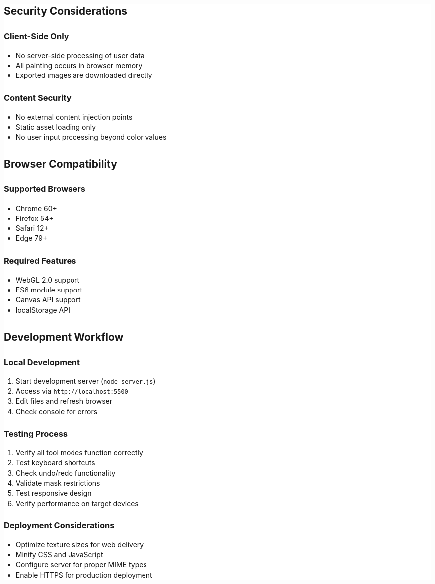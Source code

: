 ## Security Considerations

### Client-Side Only
- No server-side processing of user data
- All painting occurs in browser memory
- Exported images are downloaded directly

### Content Security
- No external content injection points
- Static asset loading only
- No user input processing beyond color values

## Browser Compatibility

### Supported Browsers
- Chrome 60+
- Firefox 54+
- Safari 12+
- Edge 79+

### Required Features
- WebGL 2.0 support
- ES6 module support
- Canvas API support
- localStorage API

## Development Workflow

### Local Development
1. Start development server (`node server.js`)
2. Access via `http://localhost:5500`
3. Edit files and refresh browser
4. Check console for errors

### Testing Process
1. Verify all tool modes function correctly
2. Test keyboard shortcuts
3. Check undo/redo functionality
4. Validate mask restrictions
5. Test responsive design
6. Verify performance on target devices

### Deployment Considerations
- Optimize texture sizes for web delivery
- Minify CSS and JavaScript
- Configure server for proper MIME types
- Enable HTTPS for production deployment